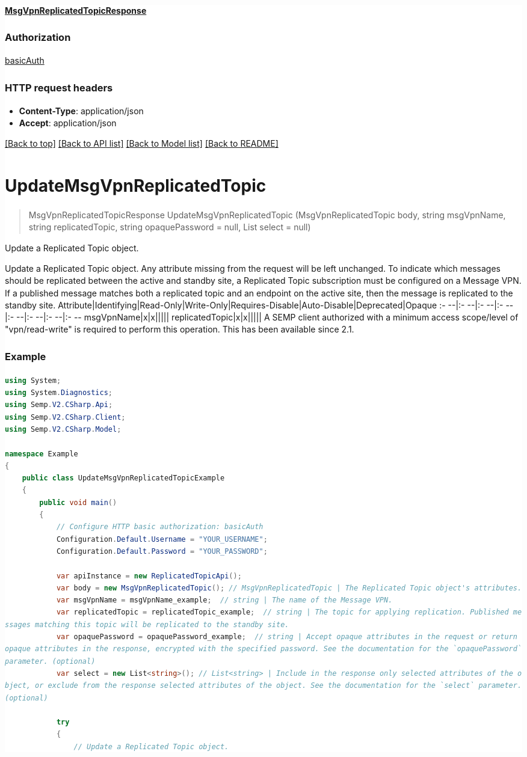 [**MsgVpnReplicatedTopicResponse**](MsgVpnReplicatedTopicResponse.md)

### Authorization

[basicAuth](../README.md#basicAuth)

### HTTP request headers

 - **Content-Type**: application/json
 - **Accept**: application/json

[[Back to top]](#) [[Back to API list]](../README.md#documentation-for-api-endpoints) [[Back to Model list]](../README.md#documentation-for-models) [[Back to README]](../README.md)
<a name="updatemsgvpnreplicatedtopic"></a>
# **UpdateMsgVpnReplicatedTopic**
> MsgVpnReplicatedTopicResponse UpdateMsgVpnReplicatedTopic (MsgVpnReplicatedTopic body, string msgVpnName, string replicatedTopic, string opaquePassword = null, List<string> select = null)

Update a Replicated Topic object.

Update a Replicated Topic object. Any attribute missing from the request will be left unchanged.  To indicate which messages should be replicated between the active and standby site, a Replicated Topic subscription must be configured on a Message VPN. If a published message matches both a replicated topic and an endpoint on the active site, then the message is replicated to the standby site.   Attribute|Identifying|Read-Only|Write-Only|Requires-Disable|Auto-Disable|Deprecated|Opaque :- --|:- --|:- --|:- --|:- --|:- --|:- --|:- -- msgVpnName|x|x||||| replicatedTopic|x|x|||||    A SEMP client authorized with a minimum access scope/level of \"vpn/read-write\" is required to perform this operation.  This has been available since 2.1.

### Example
```csharp
using System;
using System.Diagnostics;
using Semp.V2.CSharp.Api;
using Semp.V2.CSharp.Client;
using Semp.V2.CSharp.Model;

namespace Example
{
    public class UpdateMsgVpnReplicatedTopicExample
    {
        public void main()
        {
            // Configure HTTP basic authorization: basicAuth
            Configuration.Default.Username = "YOUR_USERNAME";
            Configuration.Default.Password = "YOUR_PASSWORD";

            var apiInstance = new ReplicatedTopicApi();
            var body = new MsgVpnReplicatedTopic(); // MsgVpnReplicatedTopic | The Replicated Topic object's attributes.
            var msgVpnName = msgVpnName_example;  // string | The name of the Message VPN.
            var replicatedTopic = replicatedTopic_example;  // string | The topic for applying replication. Published messages matching this topic will be replicated to the standby site.
            var opaquePassword = opaquePassword_example;  // string | Accept opaque attributes in the request or return opaque attributes in the response, encrypted with the specified password. See the documentation for the `opaquePassword` parameter. (optional) 
            var select = new List<string>(); // List<string> | Include in the response only selected attributes of the object, or exclude from the response selected attributes of the object. See the documentation for the `select` parameter. (optional) 

            try
            {
                // Update a Replicated Topic object.
```